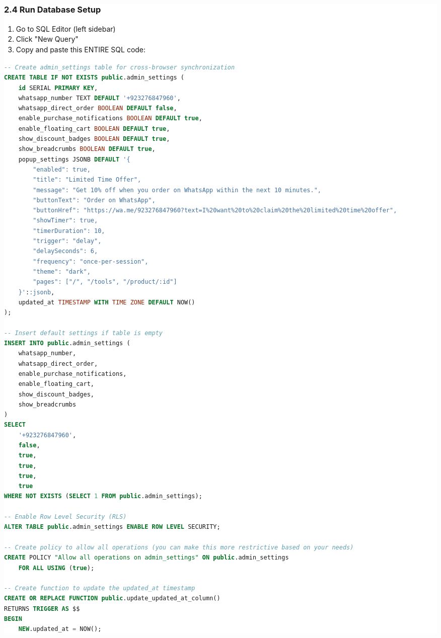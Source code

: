 ### 2.4 Run Database Setup
1. Go to SQL Editor (left sidebar)
2. Click "New Query"
3. Copy and paste this ENTIRE SQL code:

```sql
-- Create admin_settings table for cross-browser synchronization
CREATE TABLE IF NOT EXISTS public.admin_settings (
    id SERIAL PRIMARY KEY,
    whatsapp_number TEXT DEFAULT '+923276847960',
    whatsapp_direct_order BOOLEAN DEFAULT false,
    enable_purchase_notifications BOOLEAN DEFAULT true,
    enable_floating_cart BOOLEAN DEFAULT true,
    show_discount_badges BOOLEAN DEFAULT true,
    show_breadcrumbs BOOLEAN DEFAULT true,
    popup_settings JSONB DEFAULT '{
        "enabled": true,
        "title": "Limited Time Offer",
        "message": "Get 10% off when you order on WhatsApp within the next 10 minutes.",
        "buttonText": "Order on WhatsApp",
        "buttonHref": "https://wa.me/923276847960?text=I%20want%20to%20claim%20the%20limited%20time%20offer",
        "showTimer": true,
        "timerDuration": 10,
        "trigger": "delay",
        "delaySeconds": 6,
        "frequency": "once-per-session",
        "theme": "dark",
        "pages": ["/", "/tools", "/product/:id"]
    }'::jsonb,
    updated_at TIMESTAMP WITH TIME ZONE DEFAULT NOW()
);

-- Insert default settings if table is empty
INSERT INTO public.admin_settings (
    whatsapp_number,
    whatsapp_direct_order,
    enable_purchase_notifications,
    enable_floating_cart,
    show_discount_badges,
    show_breadcrumbs
)
SELECT
    '+923276847960',
    false,
    true,
    true,
    true,
    true
WHERE NOT EXISTS (SELECT 1 FROM public.admin_settings);

-- Enable Row Level Security (RLS)
ALTER TABLE public.admin_settings ENABLE ROW LEVEL SECURITY;

-- Create policy to allow all operations (you can make this more restrictive based on your needs)
CREATE POLICY "Allow all operations on admin_settings" ON public.admin_settings
    FOR ALL USING (true);

-- Create function to update the updated_at timestamp
CREATE OR REPLACE FUNCTION public.update_updated_at_column()
RETURNS TRIGGER AS $$
BEGIN
    NEW.updated_at = NOW();
```